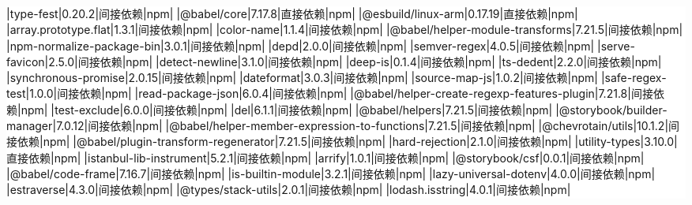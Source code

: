|type-fest|0.20.2|间接依赖|npm|
|@babel/core|7.17.8|直接依赖|npm|
|@esbuild/linux-arm|0.17.19|直接依赖|npm|
|array.prototype.flat|1.3.1|间接依赖|npm|
|color-name|1.1.4|间接依赖|npm|
|@babel/helper-module-transforms|7.21.5|间接依赖|npm|
|npm-normalize-package-bin|3.0.1|间接依赖|npm|
|depd|2.0.0|间接依赖|npm|
|semver-regex|4.0.5|间接依赖|npm|
|serve-favicon|2.5.0|间接依赖|npm|
|detect-newline|3.1.0|间接依赖|npm|
|deep-is|0.1.4|间接依赖|npm|
|ts-dedent|2.2.0|间接依赖|npm|
|synchronous-promise|2.0.15|间接依赖|npm|
|dateformat|3.0.3|间接依赖|npm|
|source-map-js|1.0.2|间接依赖|npm|
|safe-regex-test|1.0.0|间接依赖|npm|
|read-package-json|6.0.4|间接依赖|npm|
|@babel/helper-create-regexp-features-plugin|7.21.8|间接依赖|npm|
|test-exclude|6.0.0|间接依赖|npm|
|del|6.1.1|间接依赖|npm|
|@babel/helpers|7.21.5|间接依赖|npm|
|@storybook/builder-manager|7.0.12|间接依赖|npm|
|@babel/helper-member-expression-to-functions|7.21.5|间接依赖|npm|
|@chevrotain/utils|10.1.2|间接依赖|npm|
|@babel/plugin-transform-regenerator|7.21.5|间接依赖|npm|
|hard-rejection|2.1.0|间接依赖|npm|
|utility-types|3.10.0|直接依赖|npm|
|istanbul-lib-instrument|5.2.1|间接依赖|npm|
|arrify|1.0.1|间接依赖|npm|
|@storybook/csf|0.0.1|间接依赖|npm|
|@babel/code-frame|7.16.7|间接依赖|npm|
|is-builtin-module|3.2.1|间接依赖|npm|
|lazy-universal-dotenv|4.0.0|间接依赖|npm|
|estraverse|4.3.0|间接依赖|npm|
|@types/stack-utils|2.0.1|间接依赖|npm|
|lodash.isstring|4.0.1|间接依赖|npm|
